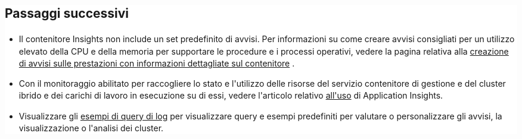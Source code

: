 ## <a name="next-steps"></a>Passaggi successivi

- Il contenitore Insights non include un set predefinito di avvisi. Per informazioni su come creare avvisi consigliati per un utilizzo elevato della CPU e della memoria per supportare le procedure e i processi operativi, vedere la pagina relativa alla [creazione di avvisi sulle prestazioni con informazioni dettagliate sul contenitore](./container-insights-log-alerts.md) .

- Con il monitoraggio abilitato per raccogliere lo stato e l'utilizzo delle risorse del servizio contenitore di gestione e del cluster ibrido e dei carichi di lavoro in esecuzione su di essi, vedere l'articolo relativo [all'uso](container-insights-analyze.md) di Application Insights.

- Visualizzare gli [esempi di query di log](container-insights-log-search.md#search-logs-to-analyze-data) per visualizzare query e esempi predefiniti per valutare o personalizzare gli avvisi, la visualizzazione o l'analisi dei cluster.